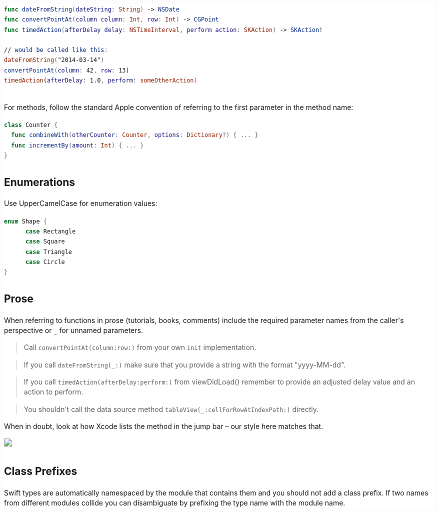 ```swift
func dateFromString(dateString: String) -> NSDate
func convertPointAt(column column: Int, row: Int) -> CGPoint
func timedAction(afterDelay delay: NSTimeInterval, perform action: SKAction) -> SKAction!

// would be called like this:
dateFromString("2014-03-14")
convertPointAt(column: 42, row: 13)
timedAction(afterDelay: 1.0, perform: someOtherAction)
	
```
For methods, follow the standard Apple convention of referring to the first parameter in the method name:

```swift
class Counter {
  func combineWith(otherCounter: Counter, options: Dictionary?) { ... }
  func incrementBy(amount: Int) { ... }
}
```
## Enumerations
Use UpperCamelCase for enumeration values:

```swift
enum Shape {
	  case Rectangle
	  case Square
	  case Triangle
	  case Circle
}
```

## Prose
When referring to functions in prose (tutorials, books, comments) include the required parameter names from the caller's perspective or `_` for unnamed parameters.


>Call `convertPointAt(column:row:)` from your own `init` implementation.

>If you call `dateFromString(_:)` make sure that you provide a string with the format "yyyy-MM-dd".

>If you call `timedAction(afterDelay:perform:)` from viewDidLoad() remember to provide an adjusted delay value and an action to perform.

>You shouldn't call the data source method `tableView(_:cellForRowAtIndexPath:)` directly.

When in doubt, look at how Xcode lists the method in the jump bar – our style here matches that.

![](https://raw.githubusercontent.com/raywenderlich/swift-style-guide/master/screens/xcode-jump-bar.png)

## Class Prefixes

Swift types are automatically namespaced by the module that contains them and you should not add a class prefix. If two names from different modules collide you can disambiguate by prefixing the type name with the module name.
